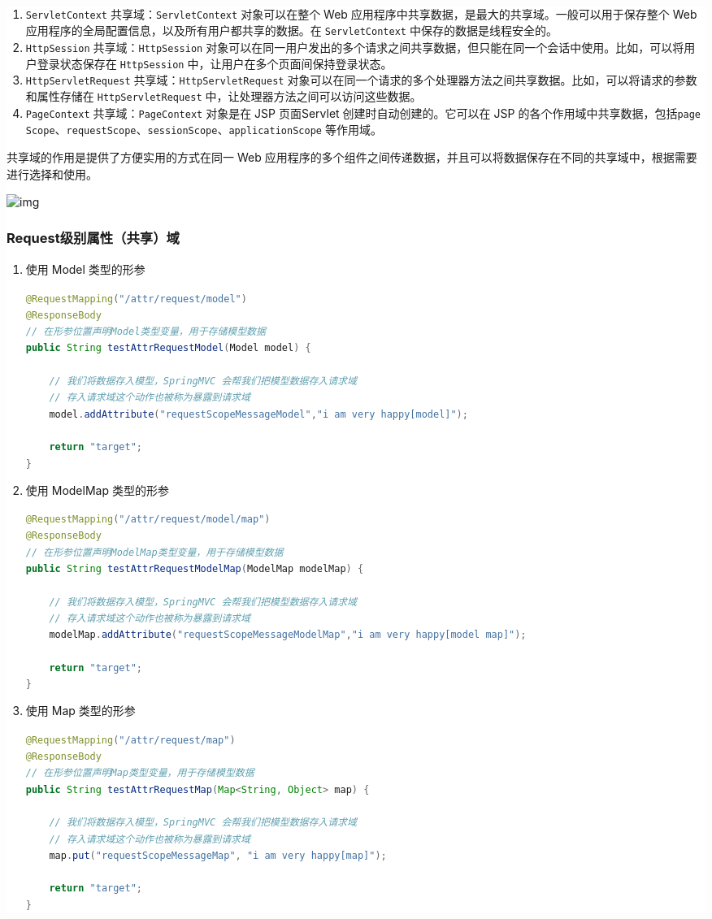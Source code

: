 1. `ServletContext` 共享域：`ServletContext` 对象可以在整个 Web 应用程序中共享数据，是最大的共享域。一般可以用于保存整个 Web 应用程序的全局配置信息，以及所有用户都共享的数据。在 `ServletContext` 中保存的数据是线程安全的。
2. `HttpSession` 共享域：`HttpSession` 对象可以在同一用户发出的多个请求之间共享数据，但只能在同一个会话中使用。比如，可以将用户登录状态保存在 `HttpSession` 中，让用户在多个页面间保持登录状态。
3. `HttpServletRequest` 共享域：`HttpServletRequest` 对象可以在同一个请求的多个处理器方法之间共享数据。比如，可以将请求的参数和属性存储在 `HttpServletRequest` 中，让处理器方法之间可以访问这些数据。
4. `PageContext` 共享域：`PageContext` 对象是在 JSP 页面Servlet 创建时自动创建的。它可以在 JSP 的各个作用域中共享数据，包括`pageScope`、`requestScope`、`sessionScope`、`applicationScope` 等作用域。

共享域的作用是提供了方便实用的方式在同一 Web 应用程序的多个组件之间传递数据，并且可以将数据保存在不同的共享域中，根据需要进行选择和使用。

![img](/img/java/spring/mvc/06.png)

### Request级别属性（共享）域

1. 使用 Model 类型的形参

   ```java
   @RequestMapping("/attr/request/model")
   @ResponseBody
   // 在形参位置声明Model类型变量，用于存储模型数据
   public String testAttrRequestModel(Model model) {
       
       // 我们将数据存入模型，SpringMVC 会帮我们把模型数据存入请求域
       // 存入请求域这个动作也被称为暴露到请求域
       model.addAttribute("requestScopeMessageModel","i am very happy[model]");
       
       return "target";
   }
   ```

2. 使用 ModelMap 类型的形参

   ```java
   @RequestMapping("/attr/request/model/map")
   @ResponseBody
   // 在形参位置声明ModelMap类型变量，用于存储模型数据
   public String testAttrRequestModelMap(ModelMap modelMap) {
       
       // 我们将数据存入模型，SpringMVC 会帮我们把模型数据存入请求域
       // 存入请求域这个动作也被称为暴露到请求域
       modelMap.addAttribute("requestScopeMessageModelMap","i am very happy[model map]");
       
       return "target";
   }
   ```

3. 使用 Map 类型的形参

   ```java
   @RequestMapping("/attr/request/map")
   @ResponseBody
   // 在形参位置声明Map类型变量，用于存储模型数据
   public String testAttrRequestMap(Map<String, Object> map) {
       
       // 我们将数据存入模型，SpringMVC 会帮我们把模型数据存入请求域
       // 存入请求域这个动作也被称为暴露到请求域
       map.put("requestScopeMessageMap", "i am very happy[map]");
       
       return "target";
   }
   ```
